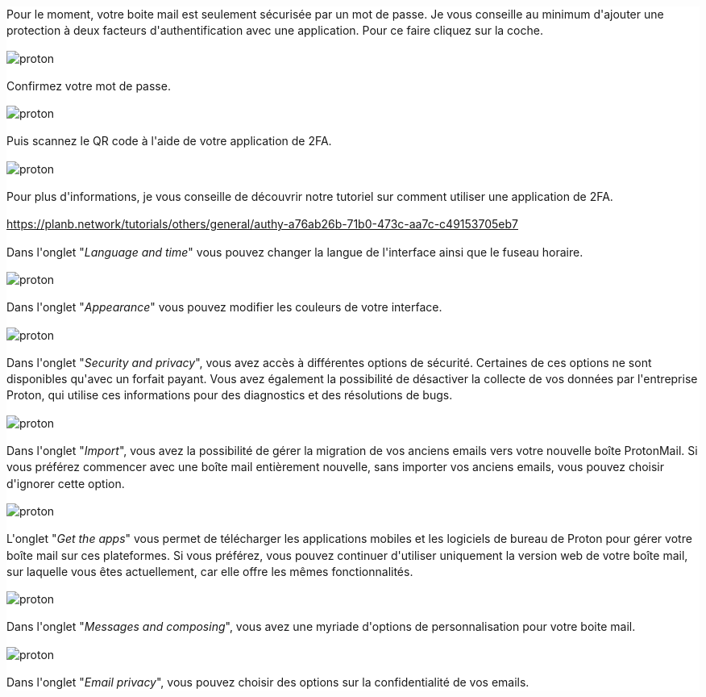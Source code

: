 Pour le moment, votre boite mail est seulement sécurisée par un mot de passe. Je vous conseille au minimum d'ajouter une protection à deux facteurs d'authentification avec une application. Pour ce faire cliquez sur la coche.

![proton](assets/notext/20.webp)

Confirmez votre mot de passe.

![proton](assets/notext/21.webp)

Puis scannez le QR code à l'aide de votre application de 2FA.

![proton](assets/notext/22.webp)

Pour plus d'informations, je vous conseille de découvrir notre tutoriel sur comment utiliser une application de 2FA.

https://planb.network/tutorials/others/general/authy-a76ab26b-71b0-473c-aa7c-c49153705eb7

Dans l'onglet "*Language and time*" vous pouvez changer la langue de l'interface ainsi que le fuseau horaire.

![proton](assets/notext/23.webp)

Dans l'onglet "*Appearance*" vous pouvez modifier les couleurs de votre interface.

![proton](assets/notext/24.webp)

Dans l'onglet "*Security and privacy*", vous avez accès à différentes options de sécurité. Certaines de ces options ne sont disponibles qu'avec un forfait payant. Vous avez également la possibilité de désactiver la collecte de vos données par l'entreprise Proton, qui utilise ces informations pour des diagnostics et des résolutions de bugs.

![proton](assets/notext/25.webp)

Dans l'onglet "*Import*", vous avez la possibilité de gérer la migration de vos anciens emails vers votre nouvelle boîte ProtonMail. Si vous préférez commencer avec une boîte mail entièrement nouvelle, sans importer vos anciens emails, vous pouvez choisir d'ignorer cette option.

![proton](assets/notext/26.webp)

L'onglet "*Get the apps*" vous permet de télécharger les applications mobiles et les logiciels de bureau de Proton pour gérer votre boîte mail sur ces plateformes. Si vous préférez, vous pouvez continuer d'utiliser uniquement la version web de votre boîte mail, sur laquelle vous êtes actuellement, car elle offre les mêmes fonctionnalités.

![proton](assets/notext/27.webp)

Dans l'onglet "*Messages and composing*", vous avez une myriade d'options de personnalisation pour votre boite mail.

![proton](assets/notext/28.webp)

Dans l'onglet "*Email privacy*", vous pouvez choisir des options sur la confidentialité de vos emails.
